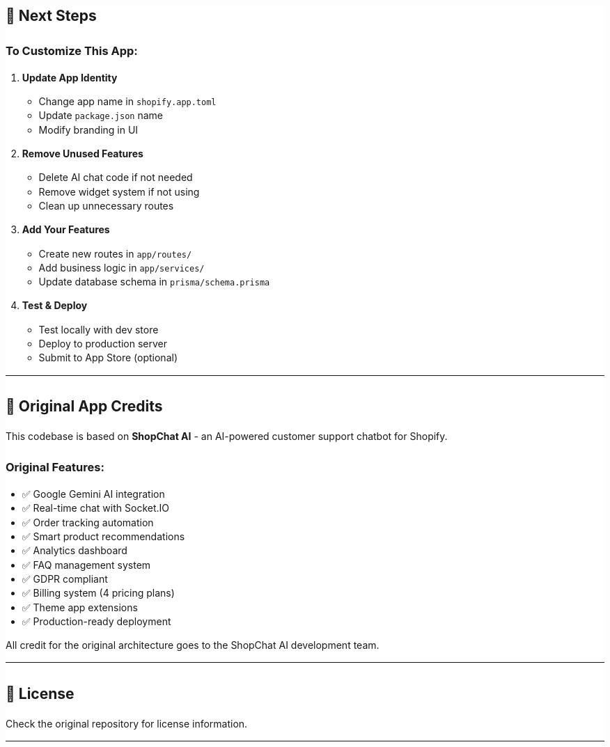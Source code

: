 
## 🎯 Next Steps

### To Customize This App:

1. **Update App Identity**
   - Change app name in `shopify.app.toml`
   - Update `package.json` name
   - Modify branding in UI

2. **Remove Unused Features**
   - Delete AI chat code if not needed
   - Remove widget system if not using
   - Clean up unnecessary routes

3. **Add Your Features**
   - Create new routes in `app/routes/`
   - Add business logic in `app/services/`
   - Update database schema in `prisma/schema.prisma`

4. **Test & Deploy**
   - Test locally with dev store
   - Deploy to production server
   - Submit to App Store (optional)

---

## 🤝 Original App Credits

This codebase is based on **ShopChat AI** - an AI-powered customer support chatbot for Shopify.

### Original Features:
- ✅ Google Gemini AI integration
- ✅ Real-time chat with Socket.IO
- ✅ Order tracking automation
- ✅ Smart product recommendations
- ✅ Analytics dashboard
- ✅ FAQ management system
- ✅ GDPR compliant
- ✅ Billing system (4 pricing plans)
- ✅ Theme app extensions
- ✅ Production-ready deployment

All credit for the original architecture goes to the ShopChat AI development team.

---

## 📝 License

Check the original repository for license information.

---
